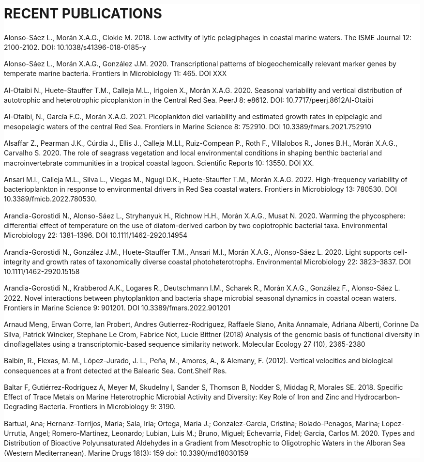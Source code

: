 # RECENT PUBLICATIONS


Alonso-Sáez L., Morán X.A.G., Clokie M. 2018. Low activity of lytic pelagiphages in coastal marine waters. The ISME Journal 12: 2100-2102. DOI: 10.1038/s41396-018-0185-y

Alonso-Sáez L., Morán X.A.G., González J.M. 2020. Transcriptional patterns of biogeochemically relevant marker genes by temperate marine bacteria. Frontiers in Microbiology 11: 465. DOI XXX

Al-Otaibi N., Huete-Stauffer T.M., Calleja M.L., Irigoien X., Morán X.A.G. 2020. Seasonal variability and vertical distribution of autotrophic and heterotrophic picoplankton in the Central Red Sea. PeerJ 8: e8612. DOI: 10.7717/peerj.8612Al-Otaibi

Al-Otaibi, N., García F.C., Morán X.A.G. 2021. Picoplankton diel variability and estimated growth rates in epipelagic and mesopelagic waters of the central Red Sea. Frontiers in Marine Science 8: 752910. DOI 10.3389/fmars.2021.752910

Alsaffar Z., Pearman J.K., Cúrdia J., Ellis J., Calleja M.Ll., Ruiz-Compean P., Roth F., Villalobos R., Jones B.H., Morán X.A.G., Carvalho S. 2020. The role of seagrass vegetation and local environmental conditions in shaping benthic bacterial and macroinvertebrate communities in a tropical coastal lagoon. Scientific Reports 10: 13550. DOI XX.

Ansari M.I., Calleja M.L., Silva L., Viegas M., Ngugi D.K., Huete-Stauffer T.M., Morán X.A.G. 2022. High-frequency variability of bacterioplankton in response to environmental drivers in Red Sea coastal waters. Frontiers in Microbiology 13: 780530. DOI 10.3389/fmicb.2022.780530.

Arandia-Gorostidi N., Alonso-Sáez L., Stryhanyuk H., Richnow H.H., Morán X.A.G., Musat N. 2020. Warming the phycosphere: differential effect of temperature on the use of diatom-derived carbon by two copiotrophic bacterial taxa. Environmental Microbiology 22: 1381–1396. DOI 10.1111/1462-2920.14954

Arandia-Gorostidi N., González J.M., Huete-Stauffer T.M., Ansari M.I., Morán X.A.G., Alonso-Sáez L. 2020. Light supports cell-integrity and growth rates of taxonomically diverse coastal photoheterotrophs. Environmental Microbiology 22: 3823–3837. DOI 10.1111/1462-2920.15158

Arandia-Gorostidi N., Krabberod A.K., Logares R., Deutschmann I.M., Scharek R., Morán X.A.G., González F., Alonso-Sáez L. 2022. Novel interactions between phytoplankton and bacteria shape microbial seasonal dynamics in coastal ocean waters. Frontiers in Marine Science 9: 901201. DOI 10.3389/fmars.2022.901201

Arnaud Meng, Erwan Corre, Ian Probert, Andres Gutierrez-Rodriguez, Raffaele Siano, Anita Annamale, Adriana Alberti, Corinne Da Silva, Patrick Wincker, Stephane Le Crom, Fabrice Not, Lucie Bittner (2018) Analysis of the genomic basis of functional diversity in dinoflagellates using a transcriptomic-based sequence similarity network. Molecular Ecology 27 (10), 2365-2380

Balbı́n, R., Flexas, M. M., López-Jurado, J. L., Peña, M., Amores, A., & Alemany, F. (2012). Vertical velocities and biological consequences at a front detected at the Balearic Sea. Cont.Shelf Res.

Baltar F, Gutiérrez-Rodríguez A, Meyer M, Skudelny I, Sander S, Thomson B, Nodder S, Middag R, Morales SE. 2018. Specific Effect of Trace Metals on Marine Heterotrophic Microbial Activity and Diversity: Key Role of Iron and Zinc and Hydrocarbon-Degrading Bacteria. Frontiers in Microbiology 9: 3190.

Bartual, Ana; Hernanz-Torrijos, Maria; Sala, Iria; Ortega, Maria J.; Gonzalez-Garcia, Cristina; Bolado-Penagos, Marina; Lopez-Urrutia, Angel; Romero-Martinez, Leonardo; Lubian, Luis M.; Bruno, Miguel; Echevarria, Fidel; Garcia, Carlos M. 2020. Types and Distribution of Bioactive Polyunsaturated Aldehydes in a Gradient from Mesotrophic to Oligotrophic Waters in the Alboran Sea (Western Mediterranean). Marine Drugs 18(3): 159 doi: 10.3390/md18030159
